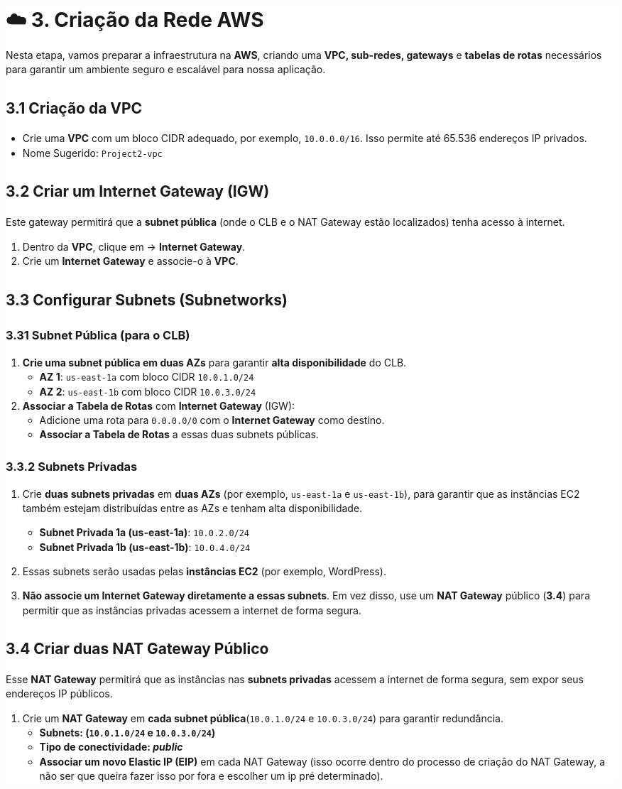 
# ☁️ 3. Criação da Rede AWS <a id="criacao-da-rede-aws"></a>

Nesta etapa, vamos preparar a infraestrutura na **AWS**, criando uma **VPC, sub-redes, gateways** e **tabelas de rotas** necessários para garantir um ambiente seguro e escalável para nossa aplicação.

## 3.1 Criação da VPC

- Crie uma **VPC** com um bloco CIDR adequado, por exemplo, `10.0.0.0/16`. Isso permite até 65.536 endereços IP privados.
- Nome Sugerido: `Project2-vpc`

## 3.2 Criar um Internet Gateway (IGW)

Este gateway permitirá que a **subnet pública** (onde o CLB e o NAT Gateway estão localizados) tenha acesso à internet.

1. Dentro da **VPC**, clique em → **Internet Gateway**.
2. Crie um **Internet Gateway** e associe-o à **VPC**.

## 3.3 Configurar Subnets (Subnetworks)

### 3.31 **Subnet Pública** (para o CLB)

1. **Crie uma subnet pública em duas AZs** para garantir **alta disponibilidade** do CLB.
    - **AZ 1**: `us-east-1a` com bloco CIDR `10.0.1.0/24`
    - **AZ 2**: `us-east-1b` com bloco CIDR `10.0.3.0/24`
2. **Associar a Tabela de Rotas** com **Internet Gateway** (IGW):
    - Adicione uma rota para `0.0.0.0/0` com o **Internet Gateway** como destino.
    - **Associar a Tabela de Rotas** a essas duas subnets públicas.

### 3.3.2 **Subnets Privadas**

1. Crie **duas subnets privadas** em **duas AZs** (por exemplo, `us-east-1a` e `us-east-1b`), para garantir que as instâncias EC2 também estejam distribuídas entre as AZs e tenham alta disponibilidade.
    - **Subnet Privada 1a (us-east-1a)**: `10.0.2.0/24`
    - **Subnet Privada 1b (us-east-1b)**: `10.0.4.0/24`

1. Essas subnets serão usadas pelas **instâncias EC2** (por exemplo, WordPress).
2. **Não associe um Internet Gateway diretamente a essas subnets**. Em vez disso, use um **NAT Gateway** público (**3.4**) para permitir que as instâncias privadas acessem a internet de forma segura.

## 3.4 Criar duas NAT Gateway Público

Esse **NAT Gateway** permitirá que as instâncias nas **subnets privadas** acessem a internet de forma segura, sem expor seus endereços IP públicos.

1. Crie um **NAT Gateway** em **cada subnet pública**(`10.0.1.0/24` e `10.0.3.0/24`) para garantir redundância.
    - **Subnets: (`10.0.1.0/24` e `10.0.3.0/24`)**
    - **Tipo de conectividade: *public***
    - **Associar um novo Elastic IP (EIP)** em cada NAT Gateway (isso ocorre dentro do processo de criação do NAT Gateway, a não ser que queira fazer isso por fora e escolher um ip pré determinado).
